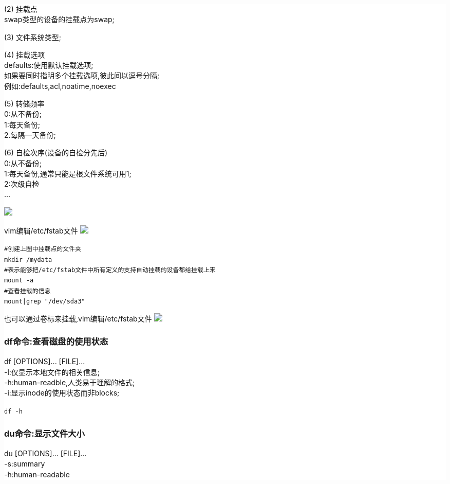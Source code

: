 (2) 挂载点  
swap类型的设备的挂载点为swap;  

(3) 文件系统类型;  

(4) 挂载选项  
defaults:使用默认挂载选项;  
如果要同时指明多个挂载选项,彼此间以逗号分隔;  
例如:defaults,acl,noatime,noexec  

(5) 转储频率  
0:从不备份;  
1:每天备份;  
2.每隔一天备份;  

(6) 自检次序(设备的自检分先后)  
0:从不备份;  
1:每天备份,通常只能是根文件系统可用1;  
2:次级自检  
...

![](https://images.gitee.com/uploads/images/2019/0716/144747_bd19b856_1479682.png)

vim编辑/etc/fstab文件
![](https://images.gitee.com/uploads/images/2019/0716/145651_4c85119f_1479682.png)

```shell
#创建上图中挂载点的文件夹
mkdir /mydata
#表示能够把/etc/fstab文件中所有定义的支持自动挂载的设备都给挂载上来
mount -a
#查看挂载的信息
mount|grep "/dev/sda3"
```

也可以通过卷标来挂载,vim编辑/etc/fstab文件
![](https://images.gitee.com/uploads/images/2019/0716/152019_cad6d7f2_1479682.png)


### df命令:查看磁盘的使用状态
df [OPTIONS]... [FILE]...  
-l:仅显示本地文件的相关信息;  
-h:human-readble,人类易于理解的格式;  
-i:显示inode的使用状态而非blocks;  

```shell
df -h
```

### du命令:显示文件大小  
du [OPTIONS]... [FILE]...  
-s:summary  
-h:human-readable
